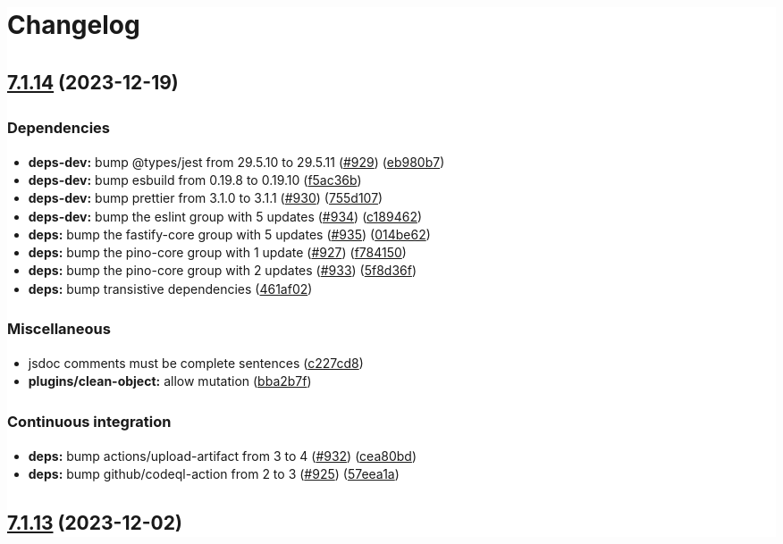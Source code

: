 # Changelog

## [7.1.14](https://github.com/Fdawgs/yh-community-contacts-api/compare/v7.1.13...v7.1.14) (2023-12-19)


### Dependencies

* **deps-dev:** bump @types/jest from 29.5.10 to 29.5.11 ([#929](https://github.com/Fdawgs/yh-community-contacts-api/issues/929)) ([eb980b7](https://github.com/Fdawgs/yh-community-contacts-api/commit/eb980b79318722084f04bc642f26599884a4f9a5))
* **deps-dev:** bump esbuild from 0.19.8 to 0.19.10 ([f5ac36b](https://github.com/Fdawgs/yh-community-contacts-api/commit/f5ac36bb5a7e8f4c7537bff6e8d6a96df2dfb613))
* **deps-dev:** bump prettier from 3.1.0 to 3.1.1 ([#930](https://github.com/Fdawgs/yh-community-contacts-api/issues/930)) ([755d107](https://github.com/Fdawgs/yh-community-contacts-api/commit/755d1072197da077620953f5c73c06bf1121a204))
* **deps-dev:** bump the eslint group with 5 updates ([#934](https://github.com/Fdawgs/yh-community-contacts-api/issues/934)) ([c189462](https://github.com/Fdawgs/yh-community-contacts-api/commit/c189462847db8974a624140a49114b90b45a9004))
* **deps:** bump the fastify-core group with 5 updates ([#935](https://github.com/Fdawgs/yh-community-contacts-api/issues/935)) ([014be62](https://github.com/Fdawgs/yh-community-contacts-api/commit/014be6246b0539dd89fce6e4013d2b004dc6bd8d))
* **deps:** bump the pino-core group with 1 update ([#927](https://github.com/Fdawgs/yh-community-contacts-api/issues/927)) ([f784150](https://github.com/Fdawgs/yh-community-contacts-api/commit/f7841505e758fd2c77b4d1b5779133cc1b43b078))
* **deps:** bump the pino-core group with 2 updates ([#933](https://github.com/Fdawgs/yh-community-contacts-api/issues/933)) ([5f8d36f](https://github.com/Fdawgs/yh-community-contacts-api/commit/5f8d36f79193b0a28aceecd9d33d8e6c49ab751f))
* **deps:** bump transistive dependencies ([461af02](https://github.com/Fdawgs/yh-community-contacts-api/commit/461af0297dabac371894f6a4b3b48539a2831224))


### Miscellaneous

* jsdoc comments must be complete sentences ([c227cd8](https://github.com/Fdawgs/yh-community-contacts-api/commit/c227cd81cb2097db3a96f6ed27c7f0fbd608035b))
* **plugins/clean-object:** allow mutation ([bba2b7f](https://github.com/Fdawgs/yh-community-contacts-api/commit/bba2b7f76b00efdd7f0bdbe7ec0712b8ae51873d))


### Continuous integration

* **deps:** bump actions/upload-artifact from 3 to 4 ([#932](https://github.com/Fdawgs/yh-community-contacts-api/issues/932)) ([cea80bd](https://github.com/Fdawgs/yh-community-contacts-api/commit/cea80bd08ce71e46186c5c12ca4805f74a17a7ff))
* **deps:** bump github/codeql-action from 2 to 3 ([#925](https://github.com/Fdawgs/yh-community-contacts-api/issues/925)) ([57eea1a](https://github.com/Fdawgs/yh-community-contacts-api/commit/57eea1a4a78f719297d19abf58628f40c4d1df60))

## [7.1.13](https://github.com/Fdawgs/yh-community-contacts-api/compare/v7.1.12...v7.1.13) (2023-12-02)
